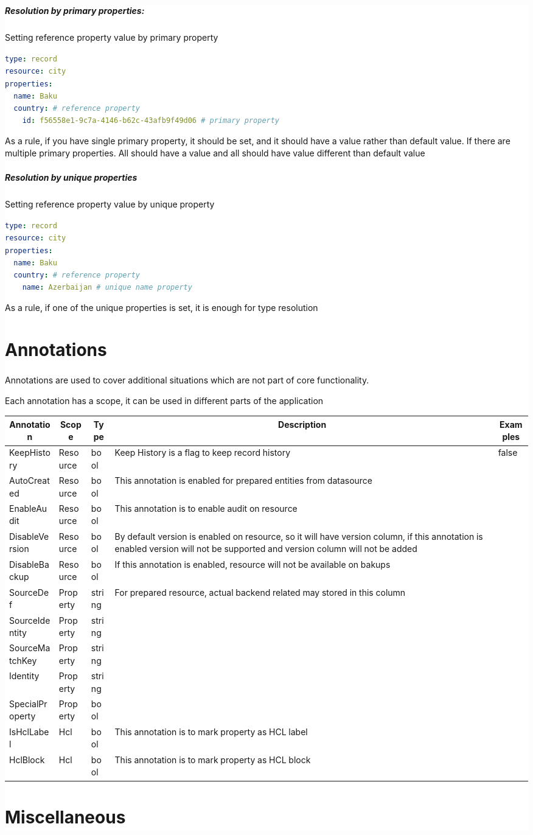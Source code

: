 ##### Resolution by primary properties:

Setting reference property value by primary property

```yaml
type: record
resource: city
properties:
  name: Baku
  country: # reference property
    id: f56558e1-9c7a-4146-b62c-43afb9f49d06 # primary property
```

As a rule, if you have single primary property, it should be set, and it should have a value rather than default value.
If there are multiple primary properties. All should have a value and all should have value different than default value

##### Resolution by unique properties

Setting reference property value by unique property

```yaml
type: record
resource: city
properties:
  name: Baku
  country: # reference property
    name: Azerbaijan # unique name property
```

As a rule, if one of the unique properties is set, it is enough for type resolution

# Annotations

Annotations are used to cover additional situations which are not part of core functionality.

Each annotation has a scope, it can be used in different parts of the application

| Annotation      | Scope    | Type   | Description                                                                                                                                                                 | Examples |
|-----------------|----------|--------|-----------------------------------------------------------------------------------------------------------------------------------------------------------------------------|----------|
| KeepHistory     | Resource | bool   | Keep History is a flag to keep record history                                                                                                                               | false    |
| AutoCreated     | Resource | bool   | This annotation is enabled for prepared entities from datasource                                                                                                            |          |
| EnableAudit     | Resource | bool   | This annotation is to enable audit on resource                                                                                                                              |          |
| DisableVersion  | Resource | bool   | By default version is enabled on resource, so it will have version column, if this annotation is enabled version will not be supported and version column will not be added |          |
| DisableBackup   | Resource | bool   | If this annotation is enabled, resource will not be available on bakups                                                                                                     |          |
| SourceDef       | Property | string | For prepared resource, actual backend related may stored in this column                                                                                                     |          |
| SourceIdentity  | Property | string |                                                                                                                                                                             |          |
| SourceMatchKey  | Property | string |                                                                                                                                                                             |          |
| Identity        | Property | string |                                                                                                                                                                             |          |
| SpecialProperty | Property | bool   |                                                                                                                                                                             |          |
| IsHclLabel      | Hcl      | bool   | This annotation is to mark property as HCL label                                                                                                                            |          |
| HclBlock        | Hcl      | bool   | This annotation is to mark property as HCL block                                                                                                                            |          |

# Miscellaneous
